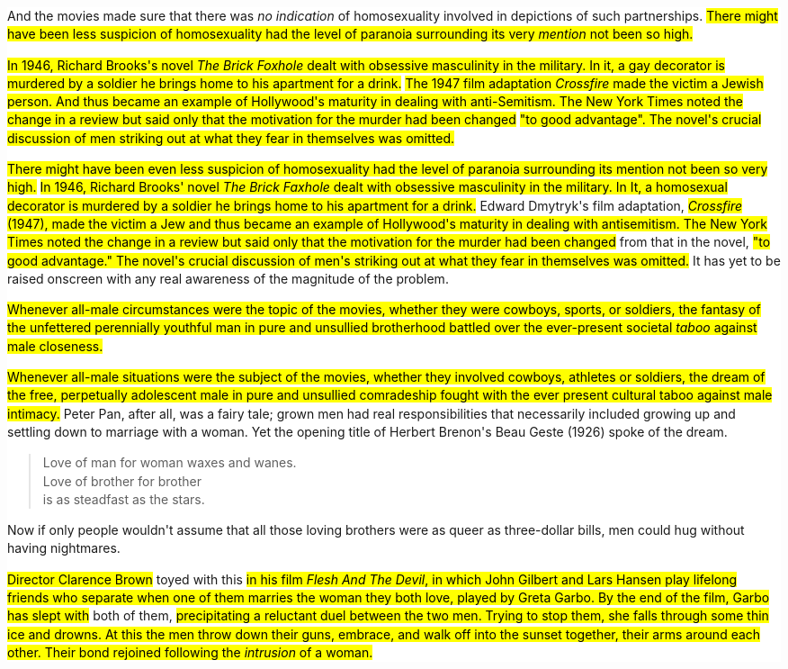 </from>
<james {% include timecode %}>

And the movies made sure that there was *no indication* of homosexuality involved in depictions of such partnerships. <mark>There might have been less suspicion of homosexuality had the level of paranoia surrounding its very *mention* not been so high.</mark> 

<mark>In 1946, Richard Brooks's novel *The Brick Foxhole* dealt with obsessive masculinity in the military. In it, a gay decorator is murdered by a soldier he brings home to his apartment for a drink.</mark> <mark>The 1947 film adaptation *Crossfire* made the victim a Jewish person. And thus became an example of Hollywood's maturity in dealing with anti-Semitism. The New York Times noted the change in a review but said only that the motivation for the murder had been changed</mark> <mark>"to good advantage". The novel's crucial discussion of men striking out at what they fear in themselves was omitted.</mark> 

</james>
<from {% include citation for=page.cite.plagiarized.celluloid_closet at="p68-70" %}>

<mark>There might have been even less suspicion of homosexuality had the level of paranoia surrounding its mention not been so very high.</mark> <mark>In 1946, Richard Brooks' novel *The Brick Faxhole* dealt with obsessive masculinity in the military. In It, a homosexual decorator is murdered by a soldier he brings home to his apartment for a drink.</mark> Edward Dmytryk's film adaptation, <mark>*Crossfire* (1947), made the victim a Jew and thus became an example of Hollywood's maturity in dealing with antisemitism. The New York Times noted the change in a review but said only that the motivation for the murder had been changed</mark> from that in the novel, <mark>"to good advantage." The novel's crucial discussion of men's striking out at what they fear in themselves was omitted.</mark> It has yet to be raised onscreen with any real awareness of the magnitude of the problem.

</from>
<james {% include timecode %}>

<mark>Whenever all-male circumstances were the topic of the movies, whether they were cowboys, sports, or soldiers, the fantasy of the unfettered perennially youthful man in pure and unsullied brotherhood battled over the ever-present societal *taboo* against male closeness.</mark> 

</james>
<from {% include citation for=page.cite.plagiarized.celluloid_closet at="p70" %}>

<mark>Whenever all-male situations were the subject of the movies, whether they involved cowboys, athletes or soldiers, the dream of the free, perpetually adoles&shy;cent male in pure and unsullied comradeship fought with the ever present cultural taboo against male intimacy.</mark> Peter Pan, after all, was a fairy tale; grown men had real responsibilities that necessarily included growing up and settling down to marriage with a woman. Yet the opening title of Herbert Brenon's Beau Geste (1926) spoke of the dream.

> Love of man for woman waxes and wanes.  
> Love of brother for brother   
> is as steadfast as the stars.  

Now if only people wouldn't assume that all those loving brothers were as queer as three-dollar bills, men could hug without having nightmares.

</from>
<james {% include timecode %}>

<mark>Director Clarence Brown</mark> toyed with this <mark>in his film *Flesh And The Devil*, in which John Gilbert and Lars Hansen play lifelong friends who separate when one of them marries the woman they both love, played by Greta Garbo. By the end of the film, Garbo has slept with</mark> both of them, <mark>precipitating a reluctant duel between the two men. Trying to stop them, she falls through some thin ice and drowns. At this the men throw down their guns, embrace, and walk off into the sunset together, their arms around each other. Their bond rejoined following the *intrusion* of a woman.</mark>
